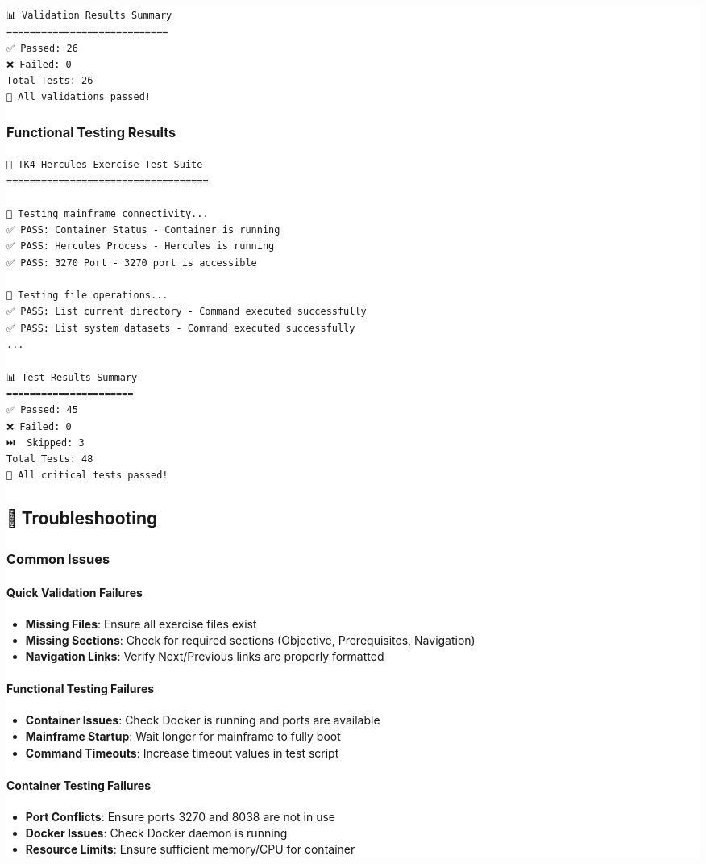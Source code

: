 ```
📊 Validation Results Summary
============================
✅ Passed: 26
❌ Failed: 0
Total Tests: 26
🎉 All validations passed!
```

### Functional Testing Results
```
🧪 TK4-Hercules Exercise Test Suite
===================================

🔌 Testing mainframe connectivity...
✅ PASS: Container Status - Container is running
✅ PASS: Hercules Process - Hercules is running
✅ PASS: 3270 Port - 3270 port is accessible

📁 Testing file operations...
✅ PASS: List current directory - Command executed successfully
✅ PASS: List system datasets - Command executed successfully
...

📊 Test Results Summary
======================
✅ Passed: 45
❌ Failed: 0
⏭️  Skipped: 3
Total Tests: 48
🎉 All critical tests passed!
```

## 🔧 Troubleshooting

### Common Issues

#### Quick Validation Failures
- **Missing Files**: Ensure all exercise files exist
- **Missing Sections**: Check for required sections (Objective, Prerequisites, Navigation)
- **Navigation Links**: Verify Next/Previous links are properly formatted

#### Functional Testing Failures
- **Container Issues**: Check Docker is running and ports are available
- **Mainframe Startup**: Wait longer for mainframe to fully boot
- **Command Timeouts**: Increase timeout values in test script

#### Container Testing Failures
- **Port Conflicts**: Ensure ports 3270 and 8038 are not in use
- **Docker Issues**: Check Docker daemon is running
- **Resource Limits**: Ensure sufficient memory/CPU for container
